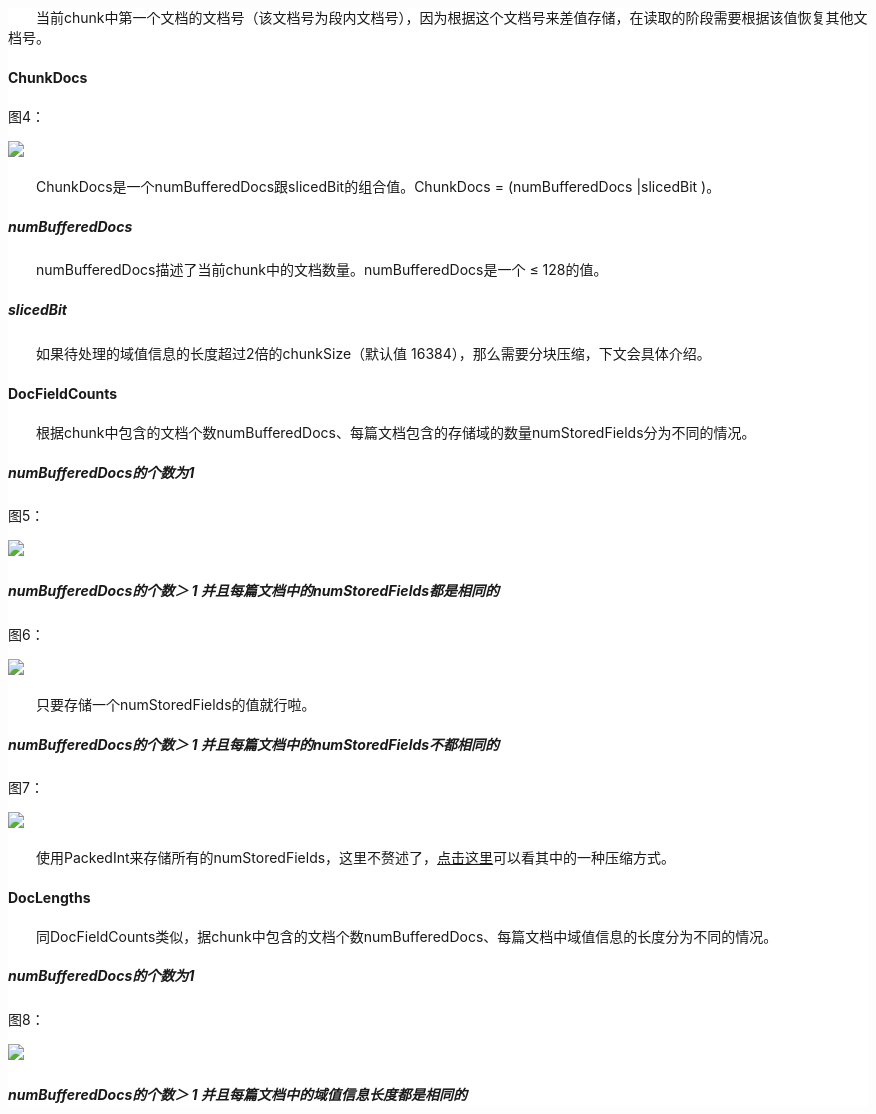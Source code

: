 &emsp;&emsp;当前chunk中第一个文档的文档号（该文档号为段内文档号），因为根据这个文档号来差值存储，在读取的阶段需要根据该值恢复其他文档号。

#### ChunkDocs

图4：

<img src="http://www.amazingkoala.com.cn/uploads/lucene/索引文件/fdx&&fdt&&fdm/4.png">

&emsp;&emsp;ChunkDocs是一个numBufferedDocs跟slicedBit的组合值。ChunkDocs = (numBufferedDocs |slicedBit )。

##### numBufferedDocs

&emsp;&emsp;numBufferedDocs描述了当前chunk中的文档数量。numBufferedDocs是一个 ≤ 128的值。

##### slicedBit

&emsp;&emsp;如果待处理的域值信息的长度超过2倍的chunkSize（默认值 16384），那么需要分块压缩，下文会具体介绍。

#### DocFieldCounts

&emsp;&emsp;根据chunk中包含的文档个数numBufferedDocs、每篇文档包含的存储域的数量numStoredFields分为不同的情况。

##### numBufferedDocs的个数为1

图5：

<img src="http://www.amazingkoala.com.cn/uploads/lucene/索引文件/fdx&&fdt&&fdm/5.png">

##### numBufferedDocs的个数＞ 1 并且每篇文档中的numStoredFields都是相同的

图6：

<img src="http://www.amazingkoala.com.cn/uploads/lucene/索引文件/fdx&&fdt&&fdm/6.png">

&emsp;&emsp;只要存储一个numStoredFields的值就行啦。

##### numBufferedDocs的个数＞ 1 并且每篇文档中的numStoredFields不都相同的

图7：

<img src="http://www.amazingkoala.com.cn/uploads/lucene/索引文件/fdx&&fdt&&fdm/7.png">

&emsp;&emsp;使用PackedInt来存储所有的numStoredFields，这里不赘述了，[点击这里](https://www.amazingkoala.com.cn/Lucene/yasuocunchu/2019/0213/BulkOperationPacked)可以看其中的一种压缩方式。

#### DocLengths

&emsp;&emsp;同DocFieldCounts类似，据chunk中包含的文档个数numBufferedDocs、每篇文档中域值信息的长度分为不同的情况。

##### numBufferedDocs的个数为1

图8：

<img src="http://www.amazingkoala.com.cn/uploads/lucene/索引文件/fdx&&fdt&&fdm/8.png">

##### numBufferedDocs的个数＞ 1 并且每篇文档中的域值信息长度都是相同的

